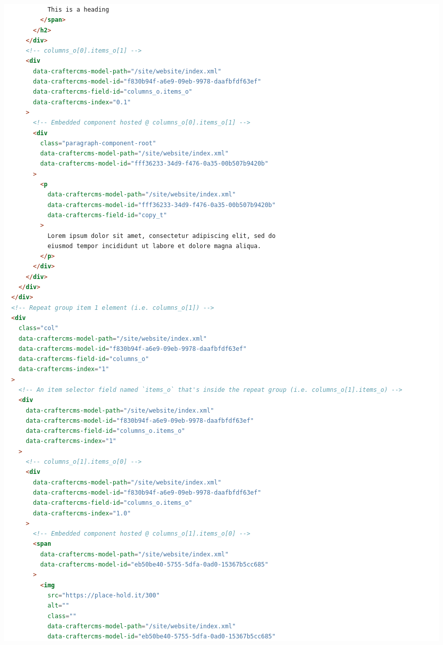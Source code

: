 ```html
            This is a heading
          </span>
        </h2>
      </div>
      <!-- columns_o[0].items_o[1] -->
      <div
        data-craftercms-model-path="/site/website/index.xml"
        data-craftercms-model-id="f830b94f-a6e9-09eb-9978-daafbfdf63ef"
        data-craftercms-field-id="columns_o.items_o"
        data-craftercms-index="0.1"
      >
        <!-- Embedded component hosted @ columns_o[0].items_o[1] -->
        <div
          class="paragraph-component-root"
          data-craftercms-model-path="/site/website/index.xml"
          data-craftercms-model-id="fff36233-34d9-f476-0a35-00b507b9420b"
        >
          <p
            data-craftercms-model-path="/site/website/index.xml"
            data-craftercms-model-id="fff36233-34d9-f476-0a35-00b507b9420b"
            data-craftercms-field-id="copy_t"
          >
            Lorem ipsum dolor sit amet, consectetur adipiscing elit, sed do
            eiusmod tempor incididunt ut labore et dolore magna aliqua.
          </p>
        </div>
      </div>
    </div>
  </div>
  <!-- Repeat group item 1 element (i.e. columns_o[1]) -->
  <div
    class="col"
    data-craftercms-model-path="/site/website/index.xml"
    data-craftercms-model-id="f830b94f-a6e9-09eb-9978-daafbfdf63ef"
    data-craftercms-field-id="columns_o"
    data-craftercms-index="1"
  >
    <!-- An item selector field named `items_o` that's inside the repeat group (i.e. columns_o[1].items_o) -->
    <div
      data-craftercms-model-path="/site/website/index.xml"
      data-craftercms-model-id="f830b94f-a6e9-09eb-9978-daafbfdf63ef"
      data-craftercms-field-id="columns_o.items_o"
      data-craftercms-index="1"
    >
      <!-- columns_o[1].items_o[0] -->
      <div
        data-craftercms-model-path="/site/website/index.xml"
        data-craftercms-model-id="f830b94f-a6e9-09eb-9978-daafbfdf63ef"
        data-craftercms-field-id="columns_o.items_o"
        data-craftercms-index="1.0"
      >
        <!-- Embedded component hosted @ columns_o[1].items_o[0] -->
        <span
          data-craftercms-model-path="/site/website/index.xml"
          data-craftercms-model-id="eb50be40-5755-5dfa-0ad0-15367b5cc685"
        >
          <img
            src="https://place-hold.it/300"
            alt=""
            class=""
            data-craftercms-model-path="/site/website/index.xml"
            data-craftercms-model-id="eb50be40-5755-5dfa-0ad0-15367b5cc685"
```